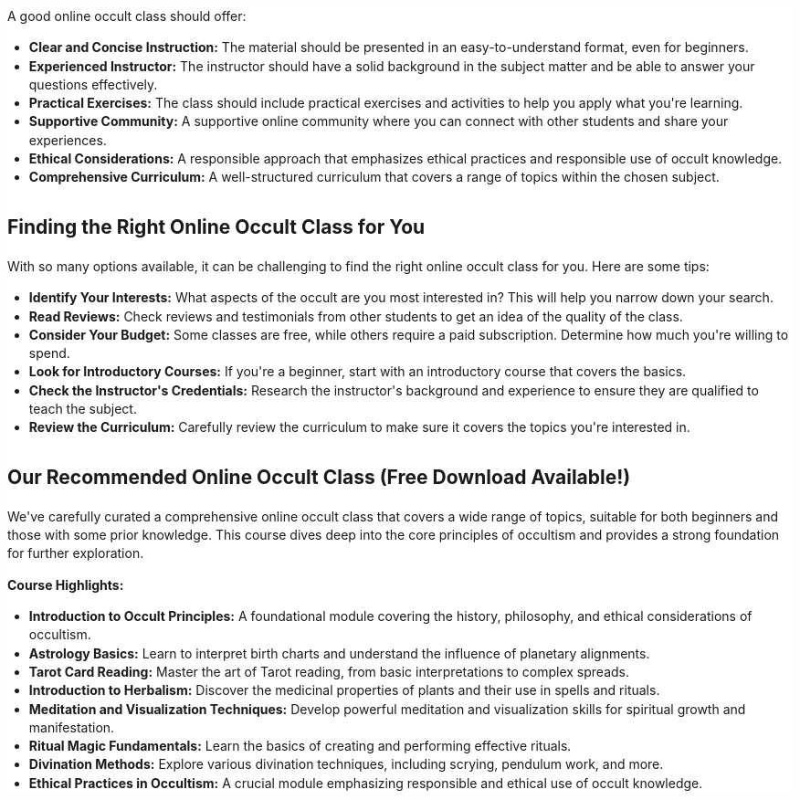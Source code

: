 A good online occult class should offer:

*   **Clear and Concise Instruction:** The material should be presented in an easy-to-understand format, even for beginners.
*   **Experienced Instructor:** The instructor should have a solid background in the subject matter and be able to answer your questions effectively.
*   **Practical Exercises:** The class should include practical exercises and activities to help you apply what you're learning.
*   **Supportive Community:** A supportive online community where you can connect with other students and share your experiences.
*   **Ethical Considerations:** A responsible approach that emphasizes ethical practices and responsible use of occult knowledge.
*   **Comprehensive Curriculum:** A well-structured curriculum that covers a range of topics within the chosen subject.

## Finding the Right Online Occult Class for You

With so many options available, it can be challenging to find the right online occult class for you. Here are some tips:

*   **Identify Your Interests:** What aspects of the occult are you most interested in? This will help you narrow down your search.
*   **Read Reviews:** Check reviews and testimonials from other students to get an idea of the quality of the class.
*   **Consider Your Budget:** Some classes are free, while others require a paid subscription. Determine how much you're willing to spend.
*   **Look for Introductory Courses:** If you're a beginner, start with an introductory course that covers the basics.
*   **Check the Instructor's Credentials:** Research the instructor's background and experience to ensure they are qualified to teach the subject.
*   **Review the Curriculum:** Carefully review the curriculum to make sure it covers the topics you're interested in.

## Our Recommended Online Occult Class (Free Download Available!)

We've carefully curated a comprehensive online occult class that covers a wide range of topics, suitable for both beginners and those with some prior knowledge. This course dives deep into the core principles of occultism and provides a strong foundation for further exploration.

**Course Highlights:**

*   **Introduction to Occult Principles:** A foundational module covering the history, philosophy, and ethical considerations of occultism.
*   **Astrology Basics:** Learn to interpret birth charts and understand the influence of planetary alignments.
*   **Tarot Card Reading:** Master the art of Tarot reading, from basic interpretations to complex spreads.
*   **Introduction to Herbalism:** Discover the medicinal properties of plants and their use in spells and rituals.
*   **Meditation and Visualization Techniques:** Develop powerful meditation and visualization skills for spiritual growth and manifestation.
*   **Ritual Magic Fundamentals:** Learn the basics of creating and performing effective rituals.
*   **Divination Methods:** Explore various divination techniques, including scrying, pendulum work, and more.
*   **Ethical Practices in Occultism:** A crucial module emphasizing responsible and ethical use of occult knowledge.
